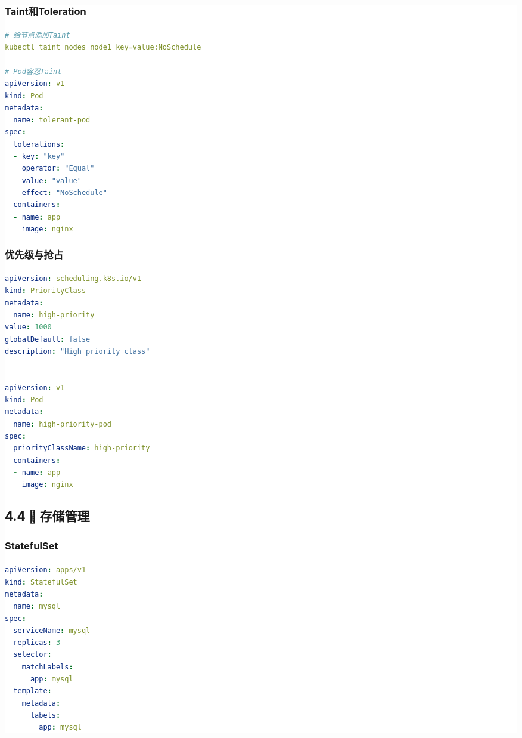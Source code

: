 ### Taint和Toleration

```yaml
# 给节点添加Taint
kubectl taint nodes node1 key=value:NoSchedule

# Pod容忍Taint
apiVersion: v1
kind: Pod
metadata:
  name: tolerant-pod
spec:
  tolerations:
  - key: "key"
    operator: "Equal"
    value: "value"
    effect: "NoSchedule"
  containers:
  - name: app
    image: nginx
```

### 优先级与抢占

```yaml
apiVersion: scheduling.k8s.io/v1
kind: PriorityClass
metadata:
  name: high-priority
value: 1000
globalDefault: false
description: "High priority class"

---
apiVersion: v1
kind: Pod
metadata:
  name: high-priority-pod
spec:
  priorityClassName: high-priority
  containers:
  - name: app
    image: nginx
```

## 4.4 💾 存储管理

### StatefulSet

```yaml
apiVersion: apps/v1
kind: StatefulSet
metadata:
  name: mysql
spec:
  serviceName: mysql
  replicas: 3
  selector:
    matchLabels:
      app: mysql
  template:
    metadata:
      labels:
        app: mysql
```